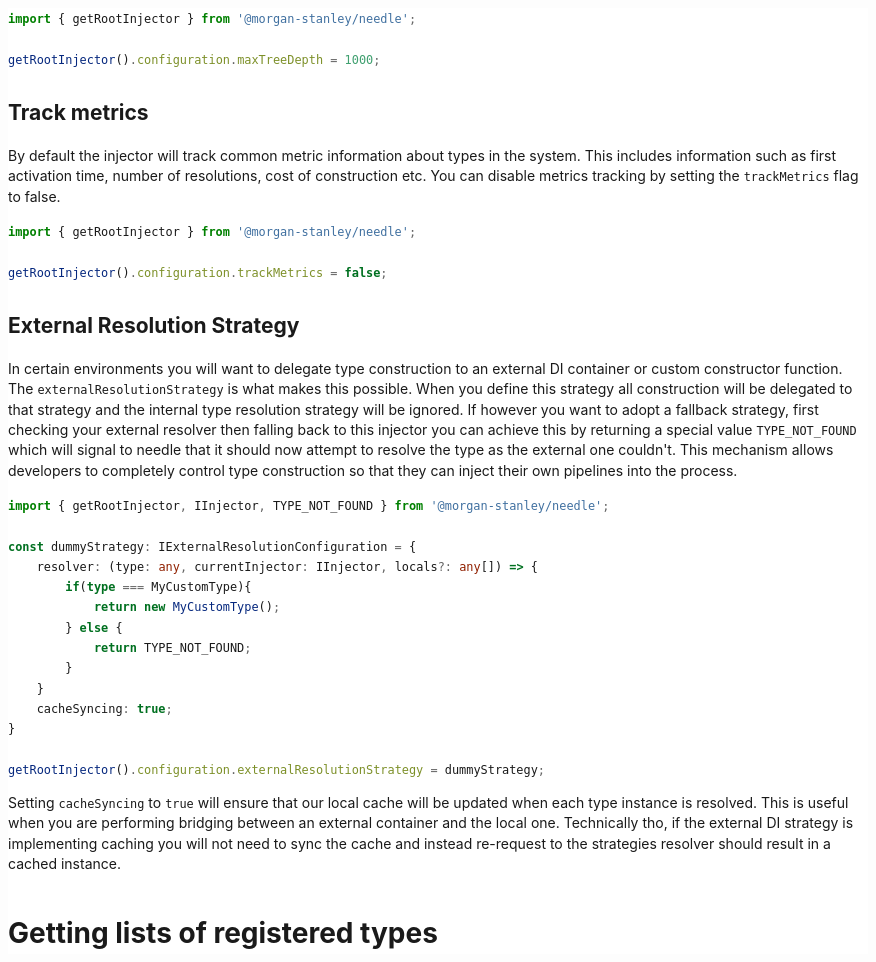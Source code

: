 ```typescript
import { getRootInjector } from '@morgan-stanley/needle';

getRootInjector().configuration.maxTreeDepth = 1000;
```

## Track metrics

By default the injector will track common metric information about types in the system.  This includes information such as first activation time, number of resolutions, cost of construction etc.  You can disable metrics tracking by setting the `trackMetrics` flag to false.  

```typescript
import { getRootInjector } from '@morgan-stanley/needle';

getRootInjector().configuration.trackMetrics = false;
```

## External Resolution Strategy

In certain environments you will want to delegate type construction to an external DI container or custom constructor function. The `externalResolutionStrategy` is what makes this possible. When you define this strategy all construction will be delegated to that strategy and the internal type resolution strategy will be ignored.  If however you want to adopt a fallback strategy, first checking your external resolver then falling back to this injector you can achieve this by returning a special value `TYPE_NOT_FOUND` which will signal to needle that it should now attempt to resolve the type as the external one couldn't.  This mechanism allows developers to completely control type construction so that they can inject their own pipelines into the process.    

```typescript
import { getRootInjector, IInjector, TYPE_NOT_FOUND } from '@morgan-stanley/needle';

const dummyStrategy: IExternalResolutionConfiguration = {
    resolver: (type: any, currentInjector: IInjector, locals?: any[]) => {
        if(type === MyCustomType){
            return new MyCustomType();
        } else {
            return TYPE_NOT_FOUND;
        }
    }
    cacheSyncing: true;
}

getRootInjector().configuration.externalResolutionStrategy = dummyStrategy;
```

Setting `cacheSyncing` to `true` will ensure that our local cache will be updated when each type instance is resolved. This is useful when you are performing bridging between an external container and the local one.  Technically tho, if the external DI strategy is implementing caching you will not need to sync the cache and instead re-request to the strategies resolver should result in a cached instance. 

# Getting lists of registered types

